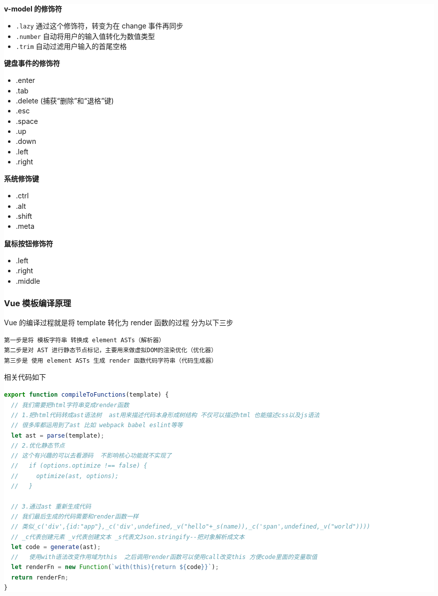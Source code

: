 **v-model 的修饰符**

- `.lazy` 通过这个修饰符，转变为在 change 事件再同步
- `.number` 自动将用户的输入值转化为数值类型
- `.trim` 自动过滤用户输入的首尾空格

**键盘事件的修饰符**

- .enter
- .tab
- .delete (捕获“删除”和“退格”键)
- .esc
- .space
- .up
- .down
- .left
- .right

**系统修饰键**

- .ctrl
- .alt
- .shift
- .meta

**鼠标按钮修饰符**

- .left
- .right
- .middle

### Vue 模板编译原理

Vue 的编译过程就是将 template 转化为 render 函数的过程 分为以下三步

```
第一步是将 模板字符串 转换成 element ASTs（解析器）
第二步是对 AST 进行静态节点标记，主要用来做虚拟DOM的渲染优化（优化器）
第三步是 使用 element ASTs 生成 render 函数代码字符串（代码生成器） 
```

相关代码如下

```js
export function compileToFunctions(template) {
  // 我们需要把html字符串变成render函数
  // 1.把html代码转成ast语法树  ast用来描述代码本身形成树结构 不仅可以描述html 也能描述css以及js语法
  // 很多库都运用到了ast 比如 webpack babel eslint等等
  let ast = parse(template);
  // 2.优化静态节点
  // 这个有兴趣的可以去看源码  不影响核心功能就不实现了
  //   if (options.optimize !== false) {
  //     optimize(ast, options);
  //   }

  // 3.通过ast 重新生成代码
  // 我们最后生成的代码需要和render函数一样
  // 类似_c('div',{id:"app"},_c('div',undefined,_v("hello"+_s(name)),_c('span',undefined,_v("world"))))
  // _c代表创建元素 _v代表创建文本 _s代表文Json.stringify--把对象解析成文本
  let code = generate(ast);
  //   使用with语法改变作用域为this  之后调用render函数可以使用call改变this 方便code里面的变量取值
  let renderFn = new Function(`with(this){return ${code}}`);
  return renderFn;
} 
```
